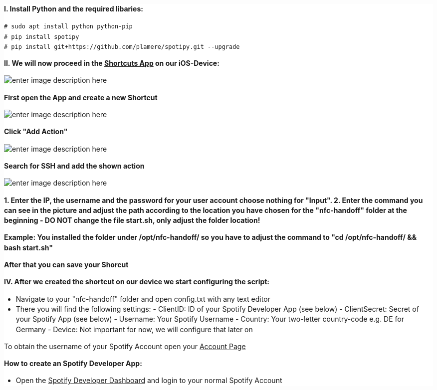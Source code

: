 **I.  Install Python and the required libaries:**

    # sudo apt install python python-pip
    # pip install spotipy
    # pip install git+https://github.com/plamere/spotipy.git --upgrade

**II. We will now proceed in the [Shortcuts App](https://apps.apple.com/de/app/shortcuts/id915249334?l=en) on our iOS-Device:**

![enter image description here](https://lh3.googleusercontent.com/4zd6GpqONkC2CIocQjtBiMZTb-M65tnS3V0cCUcOwCsRev5bpIJ4jv10Rtr0N1oIe1z24mIpRX7B79mODCmH-7-T6F_xLVH18TQt5ycoQ6yor-zDZOy0ZwGQmk5fvRjYJz3hSjdRu4aBRf4xRfielM2aZnSA2_1izTva20EWUfurGuhhc77ia78hT0uRXF0aDB-oU6w75pf_XBFKa0he4pwd8sIF4WcY19n0GA4n_o-Gl9KY9N7mhruubZQlgohg9C6wxX8v9a84Sl1V_95AQYn2PFAMYbOKTEhJIB-RBuCoIosL4BNhMALh-HG2RV67nMjwToXJdrKOdQ1JYVgLkQfcbOW4ySwJ9Qr_XCl4SllqC0upCt637gbUSbGA85rVAOaufvXPnPCyv76JTVNWu5BV4ONSJVRyCgEOKOwsIYNRcPyBmh1nXJRQhQecvjkNTd86wx5TFxoJJyYqpyanUfYsf3jP7nZ1mrypsGjtkwvDrBbaG_999s3ApYcITtEUumf8L63892HL02qYglBQnzqKDfTTq7CKMxeiFDmkq2J104O6QFBMmqWKRAnntLW2xLrOr-hZ49XZJnknlV9KxNiznfVr2ZBXMol4_Kpk7PWm6wWblcunBG4xMGVwyhUwrDFdkf2Stvdt8u2TmzMR_aV-sN8_Fl-BHPBXLVUpkeG2fVjelW_h7sHQFzy5qk-kr6G9hSuxvOtRQhj5zUOruLY2X17FBEtdKmeuQFhWhXogezI=w437-h944-no)

**First open the App and create a new Shortcut** 

![enter image description here](https://lh3.googleusercontent.com/Sjkuct_1WJSYIHBtZZzDhsLNuNLk-j55G9kWKb6psNHrth-FWr9ZAFOYrRsRkbsoQaxuJ2nCGMbvIh_EEpRtBSr5Bdci6ZWo8-ln7N3Qww8ZgKfEPuW84LMHEvCR8d518sSL3W3iH_LYTN79EtyUqJbC1HgzM8gscRAkVhTfP1IqoHSgmDlmRyvn9CEcBS1MNdm5K22CF6SF7tEG7dE1j-FposQGCZ_-C6Jds7crtJ6qRVRj0c_xoVMvLp99PZortgsyXLSwFfJmz1TlTpq7zUt705hcQd16CuhyzWa3Q9exqjcT0Wi7vC0Ojwt68e0AoQGD4UqZzEaHMl6zSUFjcZM-uOvwmBMbXdCSg5gGaQNnXgb9ShtsD69pDl7n_QiQz-b8egSzyIagTUN6zV7A8OW-7WpxjNFxwtNA0HoRsDebISo2cXIgZjNgm0iPelFgZWLWwj_JVz6XElDhjdDe05Ck5uY2T9bsgAdJnZXAIMrIT1bV0LLw0aCf7NL_jgSSHYRBFabEAw2kILs56l-CTVReiDPS5veaPpICTWUrkoAkygxrBVdGo4Buu2rFUJTZJDmzTsMIFJLSpJ4xelA5cbkNLg76n6pb8GaeWxJrfNdnVLCZKPxjYvRW3aCX5ZKS3EUJAvpLJqxHfhq4FKrK3NF-iI_gp8pIT2t_nSXOyx2k76vac6bsRpMzPXCLKTw8cY9Y44beJc-PviIE2nhCh_eFxm2Qljh0E5pAcUUDg1zOJyk=w437-h944-no)

**Click "Add Action"**

![enter image description here](https://lh3.googleusercontent.com/KLyEuFbVXGjBF03RYtGvRP8Og4DcX1vAwIRpt-WdJGCYE79Ot1cPqEhH3vT16SwZU4T7sK5arQ1k8AS3A8QFJco2E1xUaSZoK9bogLNWk74lwJKekzMUvH-jzZrUm1tieelFTE4NZw5zwHj9gDk2X5ypibnqNZN_Ocvfq9O5G8GxEjwQSaSxdLoJzex9mbguq4FnaxRsCBNyuay7WghdwVKeKirr_szra7Z0HXXd0TXRsSPd59EDIGKmDtvsMQXMZjkKaJPPHGiB2t2qQy0kE7Zf5JvcgKvst2qsLcUf4RkK_rDMwyTWiDVVzJ8v9g6ZBE8HmHJviL6z9VF7wAX6EMHfG9gsDzq_3P0VGNRT-vL5ZNCgnfN8DAHHpLe9Ua6_4viZnw7SKxnChyWlB4T__vFKfbjJXQ84uBfJzcfqzuKoYMm17KyfeYFPgWM81H3k3wa_6HMkrCAZcgPv55kvEVr6zGfkqod_c23o783NWZ0cVIbUIRBMmDt3dmP4tpZK23yEAdlneGKw9j5w6nfS_oGOn6r2Wj0BTg-iRbR4Z1nVvv1RR-Lsisi7B0wwM0speW_JZejzVVRoCDr-ic36Xz0SLU8nuEgfJc8tC4oGb7bsbZSv142590WCl2GmDXVc4ZjTQRg6dAyJ9udOlwycI_JY0oiQlfa7yKZYTllU1GzfC_7PYaJU-75CyicICslPHKQ5Mn-T3pGeLk3s08baKZn7dv6f7lWeGVgPmG3d2R873WU=w437-h944-no)

**Search for SSH and add the shown action**

![enter image description here](https://lh3.googleusercontent.com/GlA94xq5lnxwGNGK7cY-o8om8xF7qh6_gs4DFmDmQCxFwt_EcyAp0qGHAZ_3MJa_9LQUIY03AQYbfUS39wVq2N_r2Zi7IK7izmSoyzzQ4sW0G1jxrl3Uhja2OYJuPswlHzePNwB68VKpZn3G2WutNQH2NroCIDbMLmd-AzFJNqUtg1YEowgRhuy4L2GWfgI83zZ9V3iN2vvgpwLfmHhbFoAxnDcCxdFHrKfG_x99k_UtgTfgGeWxCC0Dl4PawYKHKt_qE_GtxgXl6fe5PgjxXsf-61LFa-Oh8cnw8BWEU-fwBwiSJ8VCsnN3hn7eTfLgw48x_NngpsuuTj7NJ45urlmyEMMTsdKwsAlLHzU2G_mbRR7GyH1_UyFTFnMLThaQPLYsqTc468j71BrcKdcymcQ7gj0uG-jOuuRjVueV-T0S9VYpnPASF_lcx8zq8fnNsK8EkTm1SOzYXGA6To_M1dRpTXwui1iQ3VFldsICMfKW-O0H_1J4PIge4O2yK_Fv9wP0KFioMQUNTF3rF2sYAEU10NNWcx8iMZIMqzyBYIdPrbUj0GxfvUKYWduFegsnA7RvMtQwfGk0bM74X_sTvHfz_dVOSPFh8l3zZnxfN27Pj4siEWJv4f51PPkZKYAiyTddSTh4y-XIBSem4ajn6eWLSs_wOpK3wu3934eloV1WnsWVSOXSTQ=w437-h944-no)


**1. Enter the IP, the username and the password for your user account choose nothing for "Input".
2. Enter the command you can see in the picture and adjust the path according to the location you have chosen for the "nfc-handoff" folder at the beginning - DO NOT change the file start.sh, only adjust the folder location!**

**Example: You installed the folder under /opt/nfc-handoff/ so you have to adjust the command to "cd /opt/nfc-handoff/ && bash start.sh"**

**After that you can save your Shorcut**

**IV. After we created the shortcut on our device we start configuring the script:**

 - Navigate to your "nfc-handoff" folder and open config.txt with any text editor
 - There you will find the following settings:
		 - ClientID: ID of your Spotify Developer App (see below)
		 - ClientSecret: Secret of your Spotify App (see below)
		 - Username: Your Spotify Username
		 - Country: Your two-letter country-code e.g. DE for Germany
		 - Device: Not important for now, we will configure that later on

 To obtain the username of your Spotify Account open your [Account Page](https://www.spotify.com/de/account/overview/)

**How to create an Spotify Developer App:**

 - Open the [Spotify Developer Dashboard](https://developer.spotify.com/dashboard/login) and login to your normal Spotify Account
